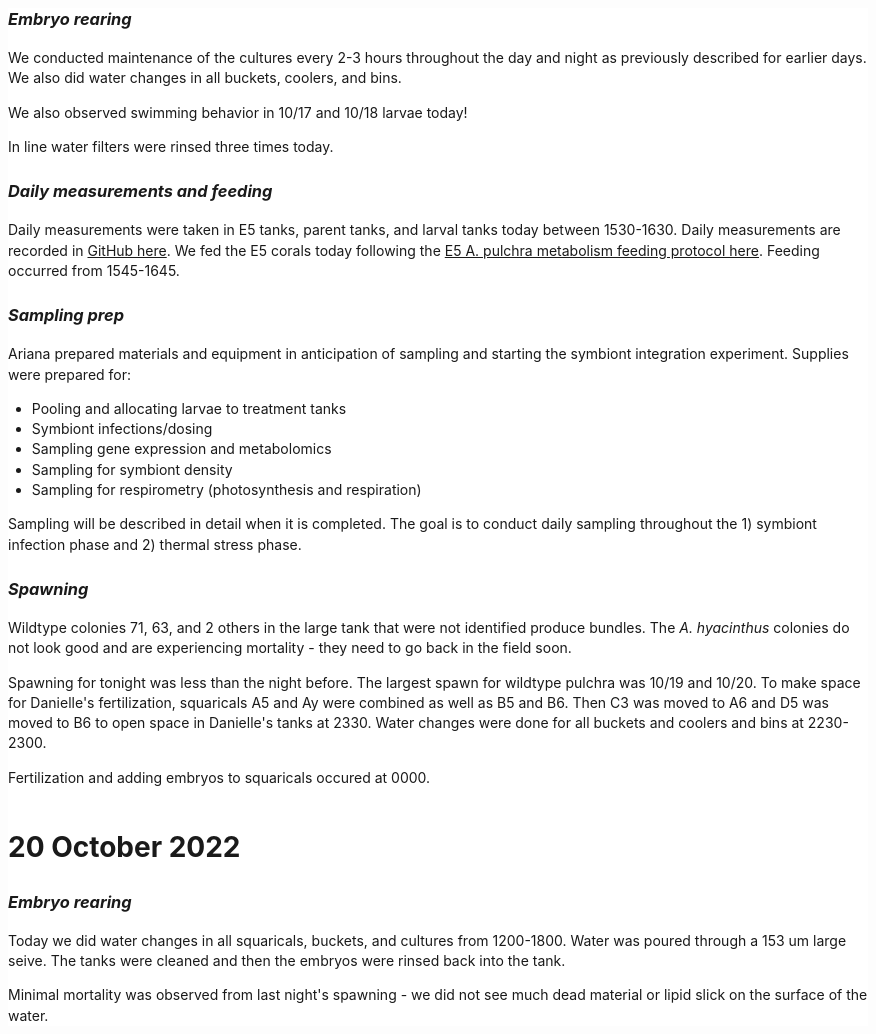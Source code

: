 ### *Embryo rearing* 

We conducted maintenance of the cultures every 2-3 hours throughout the day and night as previously described for earlier days. We also did water changes in all buckets, coolers, and bins. 

We also observed swimming behavior in 10/17 and 10/18 larvae today! 

In line water filters were rinsed three times today. 

### *Daily measurements and feeding* 

Daily measurements were taken in E5 tanks, parent tanks, and larval tanks today between 1530-1630. Daily measurements are recorded in [GitHub here](https://github.com/urol-e5/apulchra_metabolism/tree/main/data/environmental/daily_measurements). We fed the E5 corals today following the [E5 A. pulchra metabolism feeding protocol here](https://github.com/urol-e5/protocols/blob/master/2022-10-17-Moorea-E5-Feeding-Protocol.md). Feeding occurred from 1545-1645.  

### *Sampling prep* 

Ariana prepared materials and equipment in anticipation of sampling and starting the symbiont integration experiment. Supplies were prepared for: 

- Pooling and allocating larvae to treatment tanks
- Symbiont infections/dosing
- Sampling gene expression and metabolomics
- Sampling for symbiont density 
- Sampling for respirometry (photosynthesis and respiration) 

Sampling will be described in detail when it is completed. The goal is to conduct daily sampling throughout the 1) symbiont infection phase and 2) thermal stress phase.  

### *Spawning* 

Wildtype colonies 71, 63, and 2 others in the large tank that were not identified produce bundles. The *A. hyacinthus* colonies do not look good and are experiencing mortality - they need to go back in the field soon. 

Spawning for tonight was less than the night before. The largest spawn for wildtype pulchra was 10/19 and 10/20. To make space for Danielle's fertilization, squaricals A5 and Ay were combined as well as B5 and B6. Then C3 was moved to A6 and D5 was moved to B6 to open space in Danielle's tanks at 2330. Water changes were done for all buckets and coolers and bins at 2230-2300. 

Fertilization and adding embryos to squaricals occured at 0000. 

# 20 October 2022   

### *Embryo rearing* 

Today we did water changes in all squaricals, buckets, and cultures from 1200-1800. Water was poured through a 153 um large seive. The tanks were cleaned and then the embryos were rinsed back into the tank. 

Minimal mortality was observed from last night's spawning - we did not see much dead material or lipid slick on the surface of the water. 
